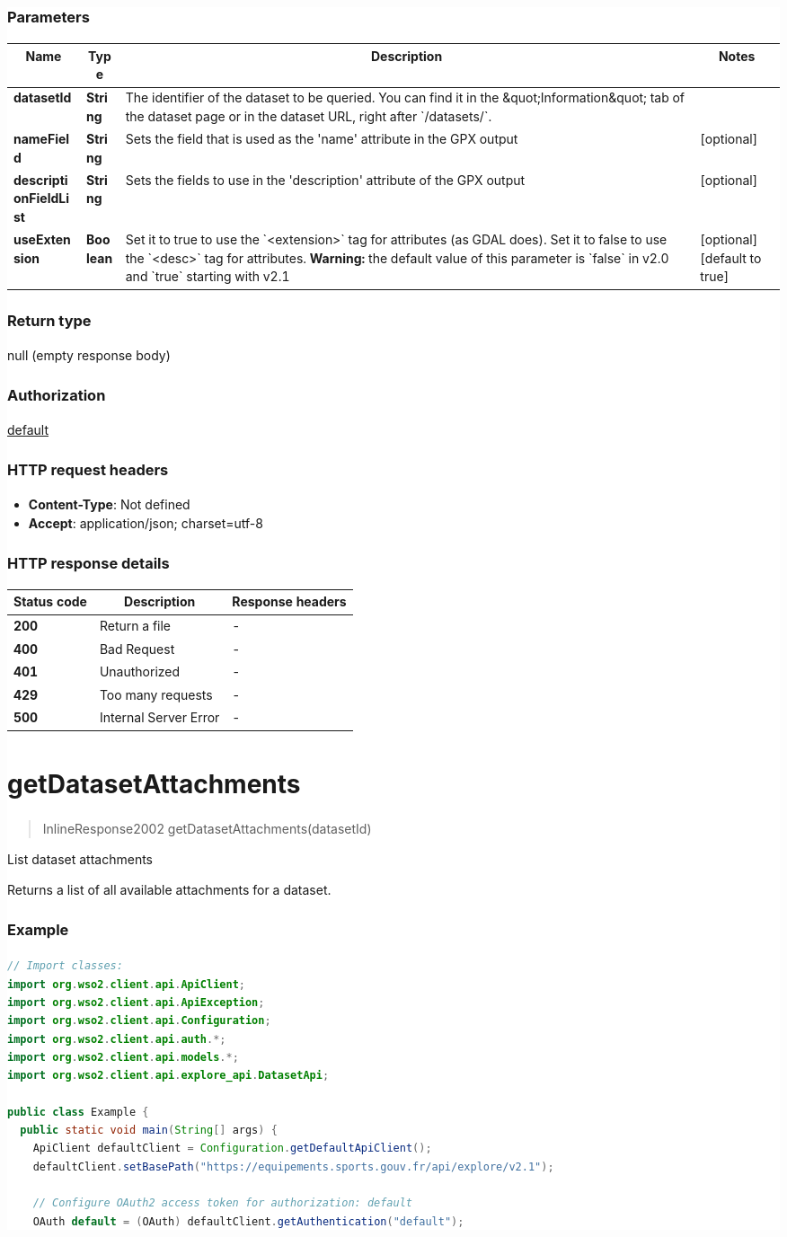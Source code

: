 ### Parameters

Name | Type | Description  | Notes
------------- | ------------- | ------------- | -------------
 **datasetId** | **String**| The identifier of the dataset to be queried.  You can find it in the \&quot;Information\&quot; tab of the dataset page or in the dataset URL, right after &#x60;/datasets/&#x60;. |
 **nameField** | **String**| Sets the field that is used as the &#39;name&#39; attribute in the GPX output | [optional]
 **descriptionFieldList** | **String**| Sets the fields to use in the &#39;description&#39; attribute of the GPX output | [optional]
 **useExtension** | **Boolean**| Set it to true to use the &#x60;&lt;extension&gt;&#x60; tag for attributes (as GDAL does). Set it to false to use the &#x60;&lt;desc&gt;&#x60; tag for attributes. **Warning:** the default value of this parameter is &#x60;false&#x60; in v2.0 and &#x60;true&#x60; starting with v2.1 | [optional] [default to true]

### Return type

null (empty response body)

### Authorization

[default](../README.md#default)

### HTTP request headers

 - **Content-Type**: Not defined
 - **Accept**: application/json; charset=utf-8

### HTTP response details
| Status code | Description | Response headers |
|-------------|-------------|------------------|
**200** | Return a file |  -  |
**400** | Bad Request |  -  |
**401** | Unauthorized |  -  |
**429** | Too many requests |  -  |
**500** | Internal Server Error |  -  |

<a name="getDatasetAttachments"></a>
# **getDatasetAttachments**
> InlineResponse2002 getDatasetAttachments(datasetId)

List dataset attachments

Returns a list of all available attachments for a dataset. 

### Example
```java
// Import classes:
import org.wso2.client.api.ApiClient;
import org.wso2.client.api.ApiException;
import org.wso2.client.api.Configuration;
import org.wso2.client.api.auth.*;
import org.wso2.client.api.models.*;
import org.wso2.client.api.explore_api.DatasetApi;

public class Example {
  public static void main(String[] args) {
    ApiClient defaultClient = Configuration.getDefaultApiClient();
    defaultClient.setBasePath("https://equipements.sports.gouv.fr/api/explore/v2.1");
    
    // Configure OAuth2 access token for authorization: default
    OAuth default = (OAuth) defaultClient.getAuthentication("default");
```